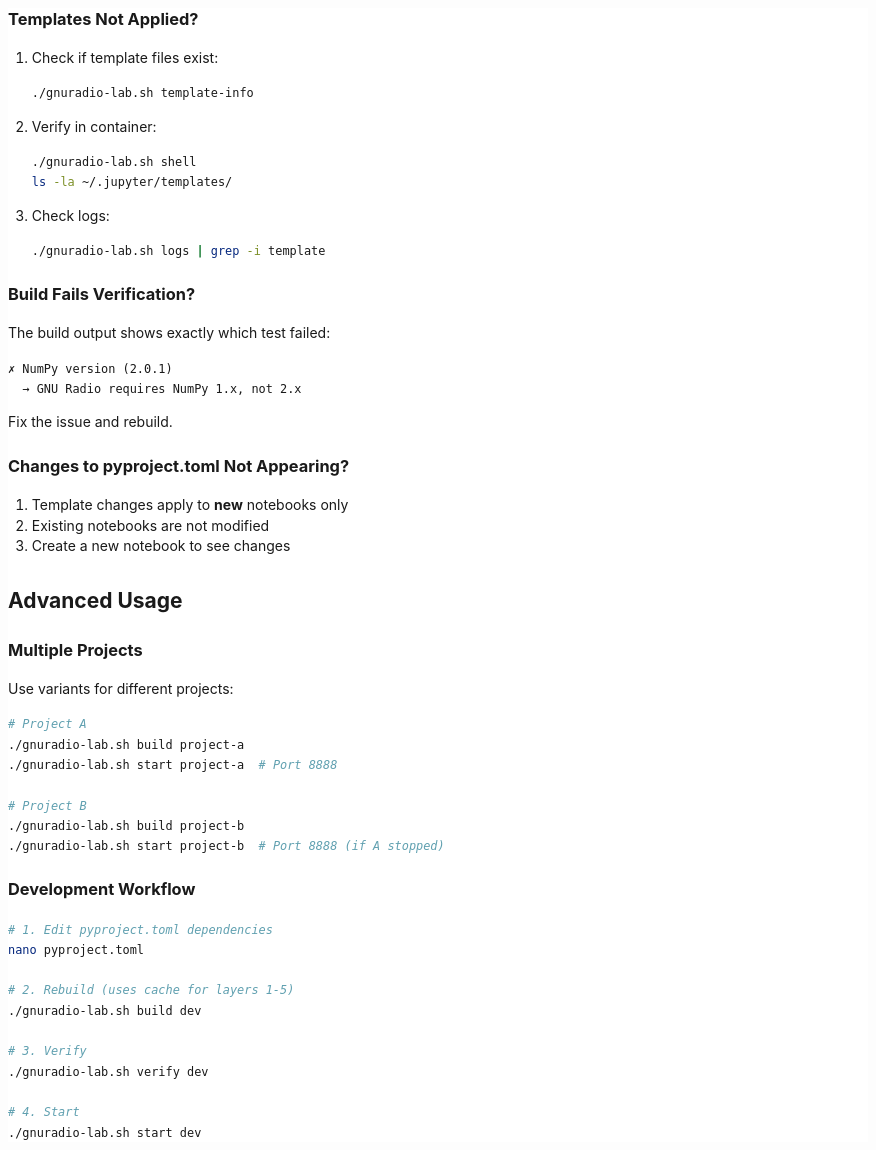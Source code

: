### Templates Not Applied?

1. Check if template files exist:
   ```bash
   ./gnuradio-lab.sh template-info
   ```

2. Verify in container:
   ```bash
   ./gnuradio-lab.sh shell
   ls -la ~/.jupyter/templates/
   ```

3. Check logs:
   ```bash
   ./gnuradio-lab.sh logs | grep -i template
   ```

### Build Fails Verification?

The build output shows exactly which test failed:
```
✗ NumPy version (2.0.1)
  → GNU Radio requires NumPy 1.x, not 2.x
```

Fix the issue and rebuild.

### Changes to pyproject.toml Not Appearing?

1. Template changes apply to **new** notebooks only
2. Existing notebooks are not modified
3. Create a new notebook to see changes

## Advanced Usage

### Multiple Projects

Use variants for different projects:

```bash
# Project A
./gnuradio-lab.sh build project-a
./gnuradio-lab.sh start project-a  # Port 8888

# Project B  
./gnuradio-lab.sh build project-b
./gnuradio-lab.sh start project-b  # Port 8888 (if A stopped)
```

### Development Workflow

```bash
# 1. Edit pyproject.toml dependencies
nano pyproject.toml

# 2. Rebuild (uses cache for layers 1-5)
./gnuradio-lab.sh build dev

# 3. Verify
./gnuradio-lab.sh verify dev

# 4. Start
./gnuradio-lab.sh start dev
```
